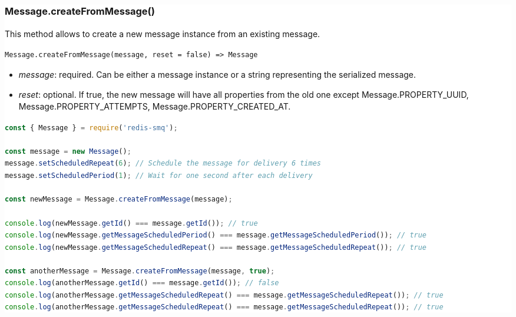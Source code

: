 ### Message.createFromMessage()

This method allows to create a new message instance from an existing message.

```text
Message.createFromMessage(message, reset = false) => Message
```

* _message_: required. Can be either a message instance or a string representing the serialized message.

* _reset_: optional. If true, the new message will have all properties from the old one except Message.PROPERTY_UUID, 
Message.PROPERTY_ATTEMPTS, Message.PROPERTY_CREATED_AT.


```javascript
const { Message } = require('redis-smq');

const message = new Message();
message.setScheduledRepeat(6); // Schedule the message for delivery 6 times
message.setScheduledPeriod(1); // Wait for one second after each delivery

const newMessage = Message.createFromMessage(message);

console.log(newMessage.getId() === message.getId()); // true
console.log(newMessage.getMessageScheduledPeriod() === message.getMessageScheduledPeriod()); // true
console.log(newMessage.getMessageScheduledRepeat() === message.getMessageScheduledRepeat()); // true

const anotherMessage = Message.createFromMessage(message, true);
console.log(anotherMessage.getId() === message.getId()); // false
console.log(anotherMessage.getMessageScheduledRepeat() === message.getMessageScheduledRepeat()); // true
console.log(anotherMessage.getMessageScheduledRepeat() === message.getMessageScheduledRepeat()); // true
```